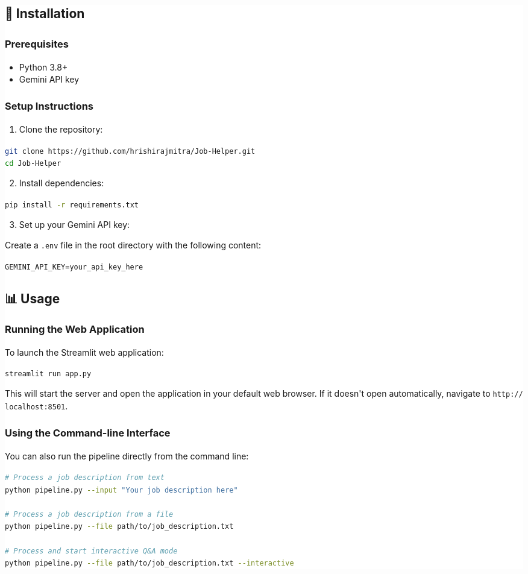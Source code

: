 ## 🚀 Installation

### Prerequisites

- Python 3.8+
- Gemini API key

### Setup Instructions

1. Clone the repository:

```bash
git clone https://github.com/hrishirajmitra/Job-Helper.git
cd Job-Helper
```

2. Install dependencies:

```bash
pip install -r requirements.txt
```

3. Set up your Gemini API key:

Create a `.env` file in the root directory with the following content:

```plaintext
GEMINI_API_KEY=your_api_key_here
```

## 📊 Usage

### Running the Web Application

To launch the Streamlit web application:

```bash
streamlit run app.py
```

This will start the server and open the application in your default web browser. If it doesn't open automatically, navigate to `http://localhost:8501`.

### Using the Command-line Interface

You can also run the pipeline directly from the command line:

```bash
# Process a job description from text
python pipeline.py --input "Your job description here"

# Process a job description from a file
python pipeline.py --file path/to/job_description.txt

# Process and start interactive Q&A mode
python pipeline.py --file path/to/job_description.txt --interactive
```
